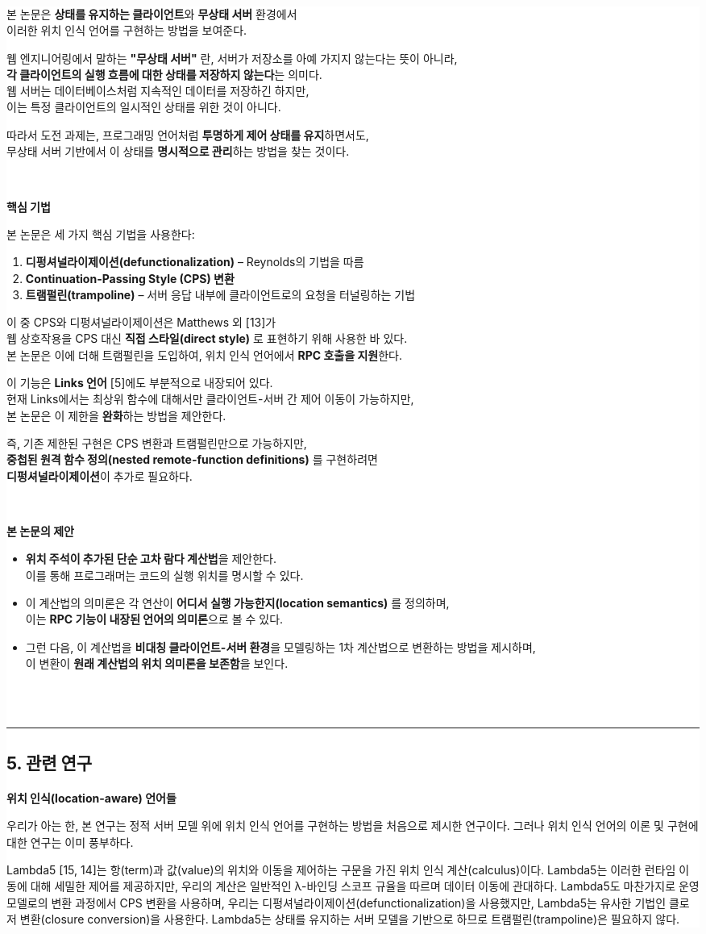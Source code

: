 본 논문은 **상태를 유지하는 클라이언트**와 **무상태 서버** 환경에서 <br>
이러한 위치 인식 언어를 구현하는 방법을 보여준다. <br>

웹 엔지니어링에서 말하는 **"무상태 서버"** 란, 서버가 저장소를 아예 가지지 않는다는 뜻이 아니라, <br>
**각 클라이언트의 실행 흐름에 대한 상태를 저장하지 않는다**는 의미다. <br>
웹 서버는 데이터베이스처럼 지속적인 데이터를 저장하긴 하지만, <br>
이는 특정 클라이언트의 일시적인 상태를 위한 것이 아니다.<br>

따라서 도전 과제는, 프로그래밍 언어처럼 **투명하게 제어 상태를 유지**하면서도, <br>
무상태 서버 기반에서 이 상태를 **명시적으로 관리**하는 방법을 찾는 것이다.<br>

<br>

**핵심 기법**

본 논문은 세 가지 핵심 기법을 사용한다:

1. **디펑셔널라이제이션(defunctionalization)** – Reynolds의 기법을 따름 <br>
2. **Continuation-Passing Style (CPS) 변환** <br>
3. **트램펄린(trampoline)** – 서버 응답 내부에 클라이언트로의 요청을 터널링하는 기법 <br>

이 중 CPS와 디펑셔널라이제이션은 Matthews 외 [13]가<br>
웹 상호작용을 CPS 대신 **직접 스타일(direct style)** 로 표현하기 위해 사용한 바 있다. <br>
본 논문은 이에 더해 트램펄린을 도입하여, 위치 인식 언어에서 **RPC 호출을 지원**한다.<br>

이 기능은 **Links 언어** [5]에도 부분적으로 내장되어 있다. <br>
현재 Links에서는 최상위 함수에 대해서만 클라이언트-서버 간 제어 이동이 가능하지만, <br>
본 논문은 이 제한을 **완화**하는 방법을 제안한다.<br>

즉, 기존 제한된 구현은 CPS 변환과 트램펄린만으로 가능하지만, <br>
**중첩된 원격 함수 정의(nested remote-function definitions)** 를 구현하려면 <br>
**디펑셔널라이제이션**이 추가로 필요하다.<br>

<br>

**본 논문의 제안**

- **위치 주석이 추가된 단순 고차 람다 계산법**을 제안한다.<br>
  이를 통해 프로그래머는 코드의 실행 위치를 명시할 수 있다.<br>
  
- 이 계산법의 의미론은 각 연산이 **어디서 실행 가능한지(location semantics)** 를 정의하며,<br>
  이는 **RPC 기능이 내장된 언어의 의미론**으로 볼 수 있다.<br>

- 그런 다음, 이 계산법을 **비대칭 클라이언트-서버 환경**을 모델링하는 1차 계산법으로 변환하는 방법을 제시하며,<br>
  이 변환이 **원래 계산법의 위치 의미론을 보존함**을 보인다.<br>

  <br>
  <br>

---

## 5. 관련 연구

**위치 인식(location-aware) 언어들**

우리가 아는 한, 본 연구는 정적 서버 모델 위에 위치 인식 언어를 구현하는 방법을 처음으로 제시한 연구이다. 
그러나 위치 인식 언어의 이론 및 구현에 대한 연구는 이미 풍부하다.

Lambda5 [15, 14]는 항(term)과 값(value)의 위치와 이동을 제어하는 구문을 가진 위치 인식 계산(calculus)이다. 
Lambda5는 이러한 런타임 이동에 대해 세밀한 제어를 제공하지만, 우리의 계산은 일반적인 λ-바인딩 스코프 규율을 따르며 데이터 이동에 관대하다. 
Lambda5도 마찬가지로 운영 모델로의 변환 과정에서 CPS 변환을 사용하며, 우리는 디펑셔널라이제이션(defunctionalization)을 사용했지만, 
Lambda5는 유사한 기법인 클로저 변환(closure conversion)을 사용한다. Lambda5는 상태를 유지하는 서버 모델을 기반으로 하므로 트램펄린(trampoline)은 필요하지 않다.
